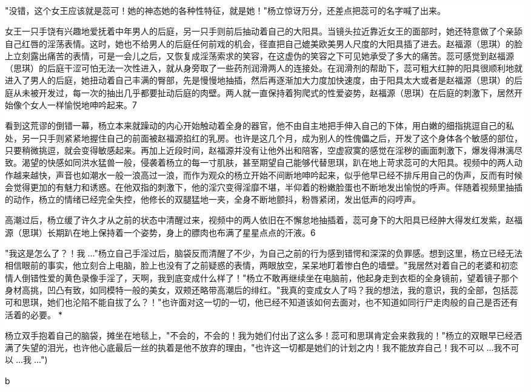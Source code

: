 
"没错，这个女王应该就是蕊可！她的神态她的各种性特征，就是她！"杨立惊讶万分，还差点把蕊可的名字喊了出来。





女王一只手饶有兴趣地爱抚着中年男人的后庭，另一只手则前后抽动着自己的大阳具。当镜头拉近靠近女王的面部时，她还特意做了个亲舔自己红唇的淫荡表情。这时，她也不给男人的后庭任何前戏的机会，径直把自己媲美欧美男人尺度的大阳具插了进去。赵福源（思琪）的脸上立刻露出痛苦的表情，可是一会儿之后，又恢复成淫荡索求的笑容，在这虚伪的笑容之下可见她承受了多大的痛苦。蕊可感觉到赵福源（思琪）的后庭干涩可怕无法一次性进入，就从身旁取了一些药剂润滑两人的连接处。在润滑剂的帮助下，蕊可粗大红肿的阳具很顺利地就进入了男人的后庭，她扭动着自己丰满的臀部，先是慢慢地抽插，然后再逐渐加大力度加快速度，由于阳具太大或者是赵福源（思琪）的后庭从未被开发过，每一次的抽出几乎都要扯动后庭的肉壁。两人就一直保持着狗爬式的性爱姿势，赵福源（思琪）在后庭的刺激下，居然开始像个女人一样愉悦地呻吟起来。7





看到这荒谬的倒错一幕，杨立本来就躁动的内心开始触动着全身的器官，他不由自主地把手伸入自己的下体，用白嫩的细指挑逗自己的私处，另一只手则紧紧地握住自己的前面被赵福源掐红的乳房。也许是这几个月，成为别人的性傀儡之后，开发了这个身体各个敏感的部位，只要稍微挑逗，就会变得敏感起来。再加上近段时间，赵福源并没有让他外出和陪客，空虚寂寞的感觉在淫秽的画面刺激下，爆发得淋漓尽致。渴望的快感如同洪水猛兽一般，侵袭着杨立的每一寸肌肤，甚至期望自己能够代替思琪，趴在地上苛求蕊可的大阳具。视频中的两人动作越来越快，声音也如潮水一般一浪高过一浪，而作为观众的杨立开始不间断地呻吟起来，似乎他早已经不排斥用自己的伪声，反而有时候会觉得更加的有魅力和诱惑。在他双指的刺激下，他的淫穴变得淫靡不堪，半仰着的粉嫩脸蛋也不断地发出愉悦的呼声。伴随着视频里抽插的动作，杨立的情绪已经完全失控，他修长的双腿猛地一夹，全身不断地颤抖，粉唇紧闭，发出低声的闷哼声。





高潮过后，杨立缓了许久才从之前的状态中清醒过来，视频中的两人依旧在不懈怠地抽插着，蕊可身下的大阳具已经肿大得发红发紫，赵福源（思琪）长期趴在地上保持着一个姿势，身上的膘肉也布满了星星点点的汗液。6



"我这是怎么了？！我 ..."杨立自己手淫过后，脑袋反而清醒了不少，为自己之前的行为感到错愕和深深的负罪感。想到这里，杨立已经无法相信眼前的事实，他立刻合上电脑，脸上也没有了之前疑惑的表情，两眼放空，呆呆地盯着惨白色的墙壁。"我居然对着自己的老婆和初恋情人倒错性爱的黄色录像手淫了，天啊，我到底变成什么样了！"杨立不敢再继续坐在电脑前，他起身走到衣柜的全身镜前，望着镜子那个身材高挑，凹凸有致，如同模特一般的美女，双颊还略带高潮后的绯红。"我真的变成女人了吗？我的想法，我的意识，我的全部，包括蕊可和思琪，她们也沦陷不能自拔了么？！"也许面对这一切的一切，他已经不知道该如何去面对，也不知道如同行尸走肉般的自己是否还有活着的必要。 *



杨立双手抱着自己的脑袋，摊坐在地毯上，"不会的，不会的！我为她们付出了这么多！蕊可和思琪肯定会来救我的！"杨立的双眼早已经洒满了失望的泪光，也许他心底最后一丝的执着是他不放弃的理由，"也许这一切都是她们的计划之内！我不能放弃自己！我不可以 ...我不可以 ...我 ...")

b


